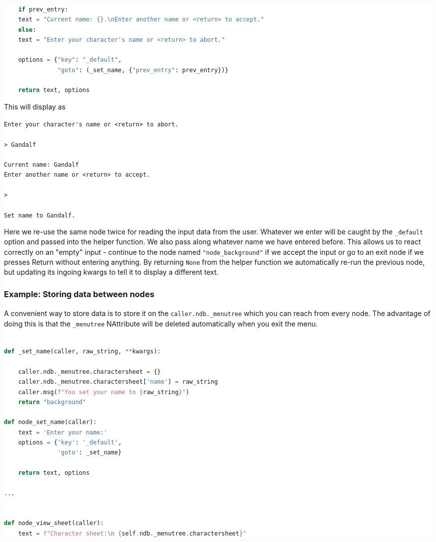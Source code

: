 ```python
    if prev_entry:
	text = "Current name: {}.\nEnter another name or <return> to accept."
    else:
	text = "Enter your character's name or <return> to abort."

    options = {"key": "_default",
               "goto": (_set_name, {"prev_entry": prev_entry})}

    return text, options

```

This will display as

```
Enter your character's name or <return> to abort.

> Gandalf

Current name: Gandalf
Enter another name or <return> to accept.

>

Set name to Gandalf.

```

Here we re-use the same node twice for reading the input data from the user. Whatever we enter will
be caught by the `_default` option and passed into the helper function. We also pass along whatever
name we have entered before. This allows us to react correctly on an "empty" input - continue to the
node named `"node_background"` if we accept the input or go to an exit node if we presses Return
without entering anything. By returning `None` from the helper function we automatically re-run the
previous node, but updating its ingoing kwargs to tell it to display a different text.



### Example: Storing data between nodes

A convenient way to store data is to store it on the `caller.ndb._menutree` which you can reach from
every node. The advantage of doing this is that the `_menutree` NAttribute will be deleted
automatically when you exit the menu.

```python

def _set_name(caller, raw_string, **kwargs):

    caller.ndb._menutree.charactersheet = {}
    caller.ndb._menutree.charactersheet['name'] = raw_string
    caller.msg(f"You set your name to {raw_string}")
    return "background"

def node_set_name(caller):
    text = 'Enter your name:'
    options = {'key': '_default',
               'goto': _set_name}

    return text, options

...


def node_view_sheet(caller):
    text = f"Character sheet:\n {self.ndb._menutree.charactersheet}"
```